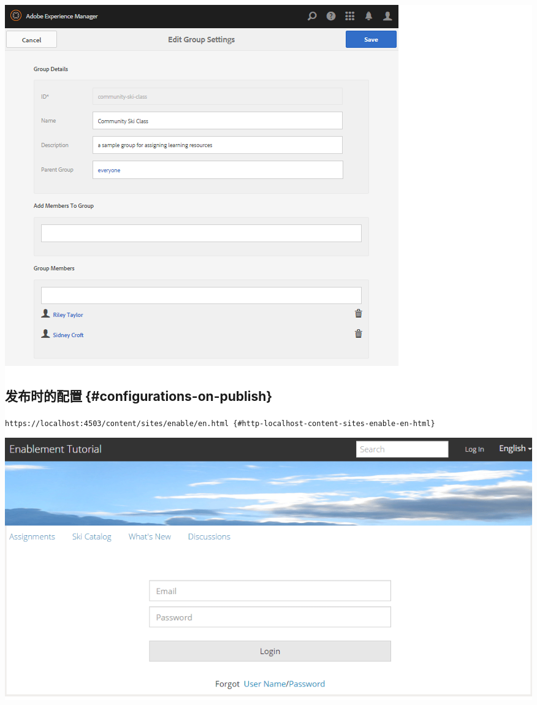 ![chlimage_1-418](assets/chlimage_1-418.png)

## 发布时的配置 {#configurations-on-publish}

`https://localhost:4503/content/sites/enable/en.html {#http-localhost-content-sites-enable-en-html}`

![enablement-login](assets/enablement-login.png)
